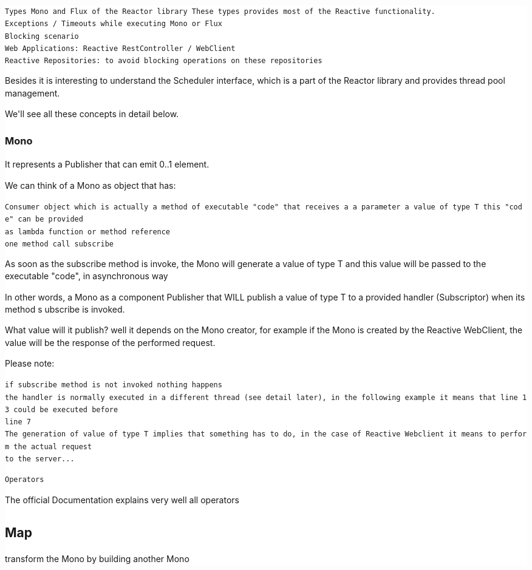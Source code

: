 ```
Types Mono and Flux of the Reactor library These types provides most of the Reactive functionality.
Exceptions / Timeouts while executing Mono or Flux
Blocking scenario
Web Applications: Reactive RestController / WebClient
Reactive Repositories: to avoid blocking operations on these repositories
```
Besides it is interesting to understand the Scheduler interface, which is a part of the Reactor library and provides thread pool management.

We'll see all these concepts in detail below.

### Mono

It represents a Publisher that can emit 0..1 element.


We can think of a Mono<T> as object that has:

```
Consumer object which is actually a method of executable "code" that receives a a parameter a value of type T this "code" can be provided
as lambda function or method reference
one method call subscribe
```
As soon as the subscribe method is invoke, the Mono will generate a value of type T and this value will be passed to the executable "code", in
asynchronous way

In other words, a Mono<T> as a component Publisher that WILL publish a value of type T to a provided handler (Subscriptor) when its method s
ubscribe is invoked.

What value will it publish? well it depends on the Mono creator, for example if the Mono is created by the Reactive WebClient, the value will be
the response of the performed request.

Please note:

```
if subscribe method is not invoked nothing happens
the handler is normally executed in a different thread (see detail later), in the following example it means that line 13 could be executed before
line 7
The generation of value of type T implies that something has to do, in the case of Reactive Webclient it means to perform the actual request
to the server...
```
```
Operators
```
The official Documentation explains very well all operators

## Map

transform the Mono by building another Mono
